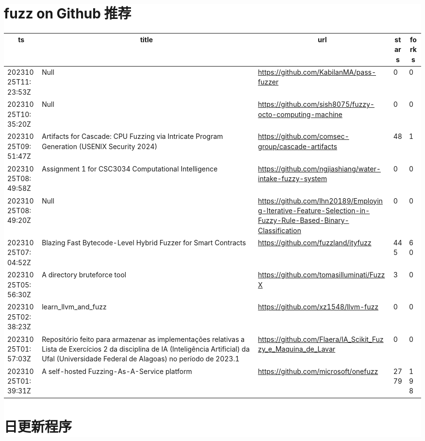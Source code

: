 
# fuzz on Github 推荐
| ts | title | url | stars | forks| 
| --- | --- | --- | --- | ---| 
| 20231025T11:23:53Z | Null | https://github.com/KabilanMA/pass-fuzzer | 0 | 0| 
| 20231025T10:35:20Z | Null | https://github.com/sish8075/fuzzy-octo-computing-machine | 0 | 0| 
| 20231025T09:51:47Z | Artifacts for Cascade: CPU Fuzzing via Intricate Program Generation (USENIX Security 2024) | https://github.com/comsec-group/cascade-artifacts | 48 | 1| 
| 20231025T08:49:58Z | Assignment 1 for CSC3034 Computational Intelligence | https://github.com/ngjiashiang/water-intake-fuzzy-system | 0 | 0| 
| 20231025T08:49:20Z | Null | https://github.com/lhn20189/Employing-Iterative-Feature-Selection-in-Fuzzy-Rule-Based-Binary-Classification | 0 | 0| 
| 20231025T07:04:52Z | Blazing Fast Bytecode-Level Hybrid Fuzzer for Smart Contracts | https://github.com/fuzzland/ityfuzz | 445 | 60| 
| 20231025T05:56:30Z | A directory bruteforce tool | https://github.com/tomasilluminati/FuzzX | 3 | 0| 
| 20231025T02:38:23Z | learn_llvm_and_fuzz | https://github.com/xz1548/llvm-fuzz | 0 | 0| 
| 20231025T01:57:03Z | Repositório feito para armazenar as implementações relativas a Lista de Exercícios 2 da disciplina de IA (Inteligência Artificial) da Ufal (Universidade Federal de Alagoas) no período de 2023.1 | https://github.com/Flaera/IA_Scikit_Fuzzy_e_Maquina_de_Lavar | 0 | 0| 
| 20231025T01:39:31Z | A self-hosted Fuzzing-As-A-Service platform | https://github.com/microsoft/onefuzz | 2779 | 198| 



# 日更新程序
